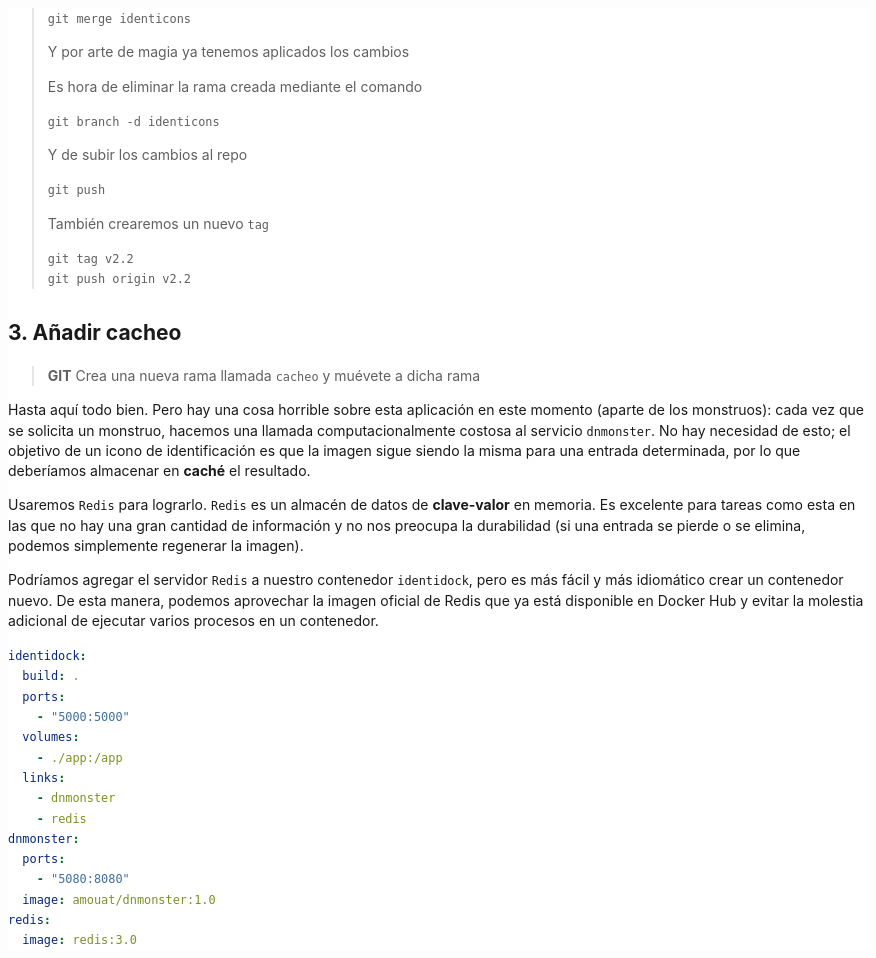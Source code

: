 >
> ```
> git merge identicons
> ```
>
> Y por arte de magia ya tenemos aplicados los cambios
>
> Es hora de eliminar la rama creada mediante el comando
>
> ```
> git branch -d identicons
> ```
>
>  Y de subir los cambios al repo
>
> ```
> git push
> ```
>
> También crearemos un nuevo `tag` 
>
> ```
> git tag v2.2
> git push origin v2.2
> ```

## 3. Añadir cacheo

> **GIT**
> Crea una nueva rama llamada `cacheo` y muévete a dicha rama

Hasta aquí todo bien. Pero hay una cosa horrible sobre esta aplicación en este momento (aparte de los monstruos): cada vez que se solicita un monstruo, hacemos una llamada computacionalmente costosa al servicio `dnmonster`. No hay necesidad de esto; el objetivo de un icono de identificación es que la imagen sigue siendo la misma para una entrada determinada, por lo que deberíamos almacenar en **caché** el resultado.

Usaremos `Redis` para lograrlo. `Redis` es un almacén de datos de **clave-valor** en memoria. Es excelente para tareas como esta en las que no hay una gran cantidad de información y no nos preocupa la durabilidad (si una entrada se pierde o se elimina, podemos simplemente regenerar la imagen).

Podríamos agregar el servidor `Redis` a nuestro contenedor `identidock`, pero es más fácil y más idiomático crear un contenedor nuevo. De esta manera, podemos aprovechar la imagen oficial de Redis que ya está disponible en Docker Hub y evitar la molestia adicional de ejecutar varios procesos en un contenedor.

```yaml
identidock:
  build: .
  ports:
    - "5000:5000"
  volumes:
    - ./app:/app
  links:
    - dnmonster
    - redis
dnmonster:
  ports:
    - "5080:8080"
  image: amouat/dnmonster:1.0
redis:
  image: redis:3.0
```
